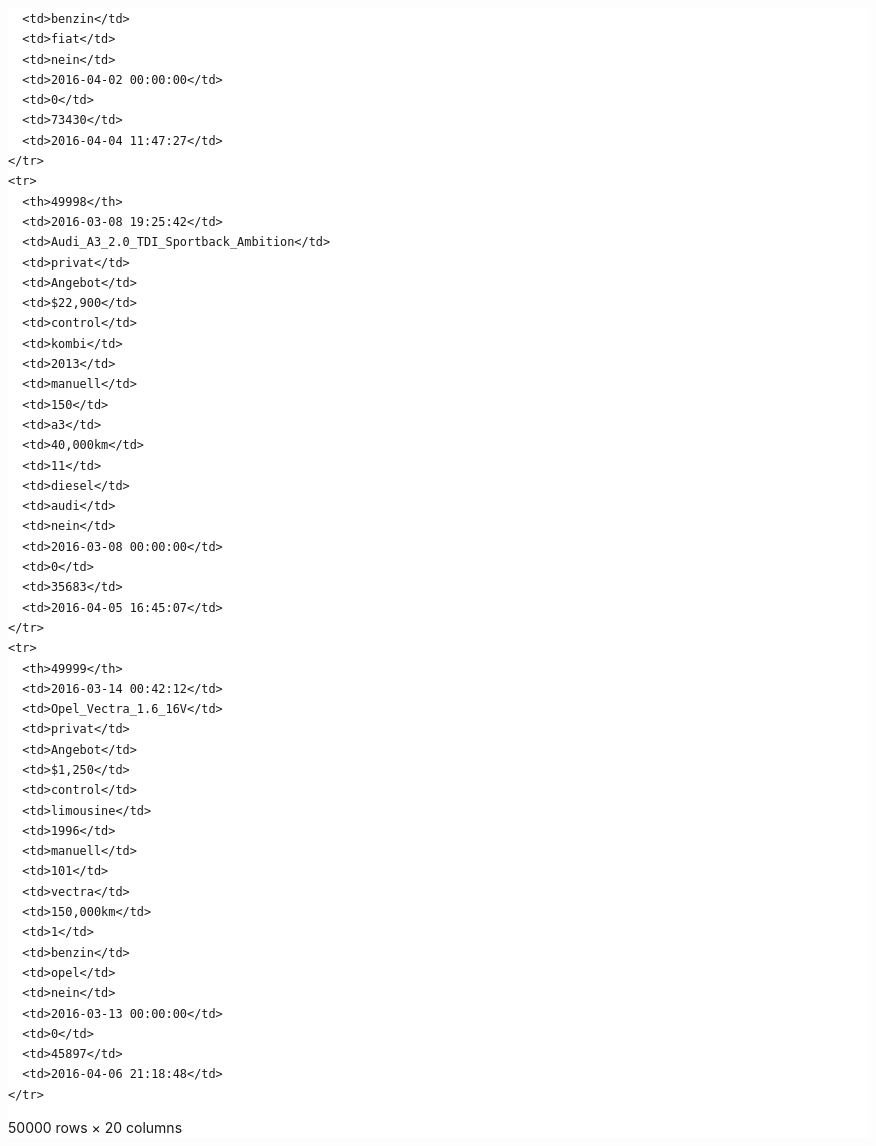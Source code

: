       <td>benzin</td>
      <td>fiat</td>
      <td>nein</td>
      <td>2016-04-02 00:00:00</td>
      <td>0</td>
      <td>73430</td>
      <td>2016-04-04 11:47:27</td>
    </tr>
    <tr>
      <th>49998</th>
      <td>2016-03-08 19:25:42</td>
      <td>Audi_A3_2.0_TDI_Sportback_Ambition</td>
      <td>privat</td>
      <td>Angebot</td>
      <td>$22,900</td>
      <td>control</td>
      <td>kombi</td>
      <td>2013</td>
      <td>manuell</td>
      <td>150</td>
      <td>a3</td>
      <td>40,000km</td>
      <td>11</td>
      <td>diesel</td>
      <td>audi</td>
      <td>nein</td>
      <td>2016-03-08 00:00:00</td>
      <td>0</td>
      <td>35683</td>
      <td>2016-04-05 16:45:07</td>
    </tr>
    <tr>
      <th>49999</th>
      <td>2016-03-14 00:42:12</td>
      <td>Opel_Vectra_1.6_16V</td>
      <td>privat</td>
      <td>Angebot</td>
      <td>$1,250</td>
      <td>control</td>
      <td>limousine</td>
      <td>1996</td>
      <td>manuell</td>
      <td>101</td>
      <td>vectra</td>
      <td>150,000km</td>
      <td>1</td>
      <td>benzin</td>
      <td>opel</td>
      <td>nein</td>
      <td>2016-03-13 00:00:00</td>
      <td>0</td>
      <td>45897</td>
      <td>2016-04-06 21:18:48</td>
    </tr>
  </tbody>
</table>
<p>50000 rows × 20 columns</p>
</div>
